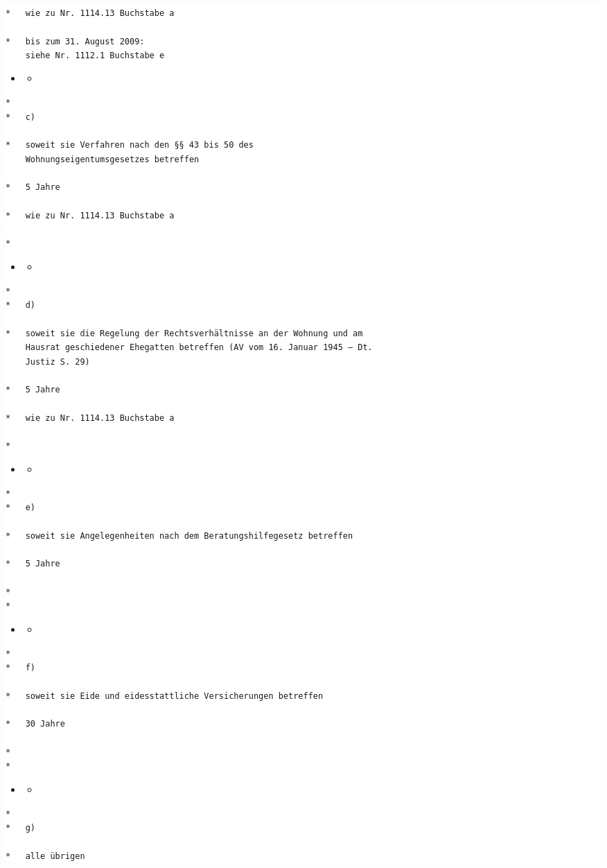     *   wie zu Nr. 1114.13 Buchstabe a

    *   bis zum 31. August 2009:
        siehe Nr. 1112.1 Buchstabe e


*    *
    *
    *   c)

    *   soweit sie Verfahren nach den §§ 43 bis 50 des
        Wohnungseigentumsgesetzes betreffen

    *   5 Jahre

    *   wie zu Nr. 1114.13 Buchstabe a

    *

*    *
    *
    *   d)

    *   soweit sie die Regelung der Rechtsverhältnisse an der Wohnung und am
        Hausrat geschiedener Ehegatten betreffen (AV vom 16. Januar 1945 – Dt.
        Justiz S. 29)

    *   5 Jahre

    *   wie zu Nr. 1114.13 Buchstabe a

    *

*    *
    *
    *   e)

    *   soweit sie Angelegenheiten nach dem Beratungshilfegesetz betreffen

    *   5 Jahre

    *
    *

*    *
    *
    *   f)

    *   soweit sie Eide und eidesstattliche Versicherungen betreffen

    *   30 Jahre

    *
    *

*    *
    *
    *   g)

    *   alle übrigen
